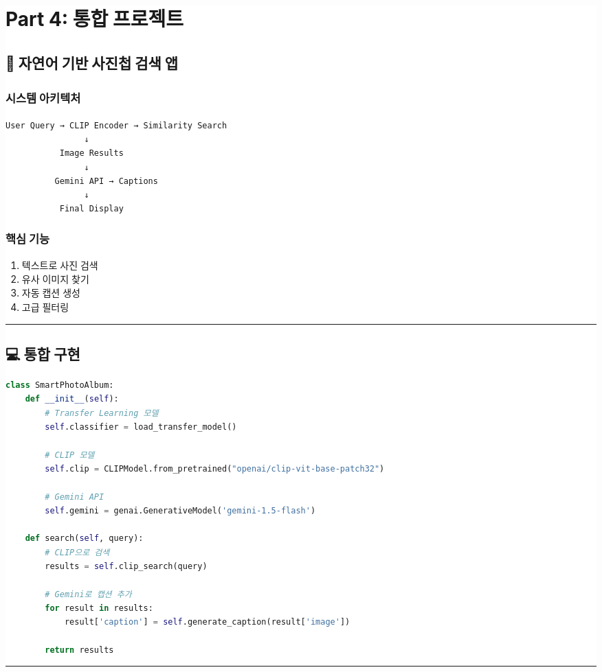 
# Part 4: 통합 프로젝트

## 🎯 자연어 기반 사진첩 검색 앱

### 시스템 아키텍처

```
User Query → CLIP Encoder → Similarity Search
                ↓
           Image Results
                ↓
          Gemini API → Captions
                ↓
           Final Display
```

### 핵심 기능
1. 텍스트로 사진 검색
2. 유사 이미지 찾기
3. 자동 캡션 생성
4. 고급 필터링

---

## 💻 통합 구현

```python
class SmartPhotoAlbum:
    def __init__(self):
        # Transfer Learning 모델
        self.classifier = load_transfer_model()
        
        # CLIP 모델
        self.clip = CLIPModel.from_pretrained("openai/clip-vit-base-patch32")
        
        # Gemini API
        self.gemini = genai.GenerativeModel('gemini-1.5-flash')
    
    def search(self, query):
        # CLIP으로 검색
        results = self.clip_search(query)
        
        # Gemini로 캡션 추가
        for result in results:
            result['caption'] = self.generate_caption(result['image'])
        
        return results
```

---